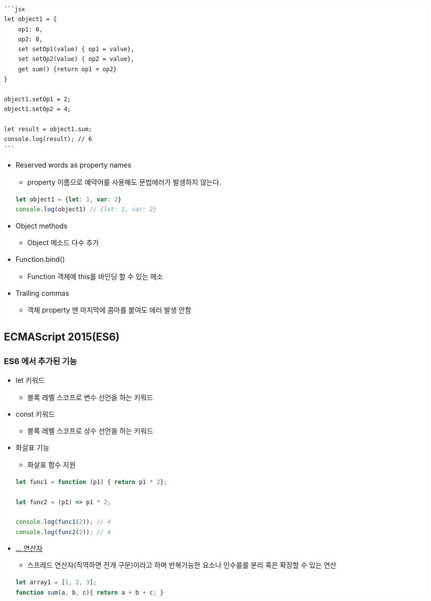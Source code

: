     ```jsx
    let object1 = {
        op1: 0,
        op2: 0,
        set setOp1(value) { op1 = value},
        set setOp2(value) { op2 = value},
        get sum() {return op1 + op2}
    }
    
    object1.setOp1 = 2;
    object1.setOp2 = 4;
    
    let result = object1.sum;
    console.log(result); // 6
    ```
    
- Reserved words as property names
    - property 이름으로 예약어를 사용해도 문법에러가 발생하지 않는다.
    
    ```jsx
    let object1 = {let: 1, var: 2}
    console.log(object1) // {let: 1, var: 2}
    ```
    
- Object methods
    - Object 메소드 다수 추가
- Function.bind()
    - Function 객체에 this를 바인딩 할 수 있는 메소
- Trailing commas
    - 객체 property 맨 마지막에 콤마를 붙여도 에러 발생 안함

## ECMAScript 2015(ES6)

### ES6 에서 추가된 기능

- let 키워드
    - 블록 레벨 스코프로 변수 선언을 하는 키워드
- const 키워드
    - 블록 레벨 스코프로 상수 선언을 하는 키워드
- 화살표 기능
    - 화살표 함수 지원
    
    ```jsx
    let func1 = function (p1) { return p1 * 2};
    
    let func2 = (p1) => p1 * 2;
    
    console.log(func1(2)); // 4
    console.log(func2(2)); // 4
    ```
    
- [... 연산자](https://www.w3schools.com/js/js_es6.asp#mark_spread)
    - 스프레드 연산자(직역하면 전개 구문)이라고 하며 반복가능한 요소나 인수를를 분리 혹은 확장할 수 있는 연산
    
    ```jsx
    let array1 = [1, 2, 3];
    function sum(a, b, c){ return a + b + c; }
    